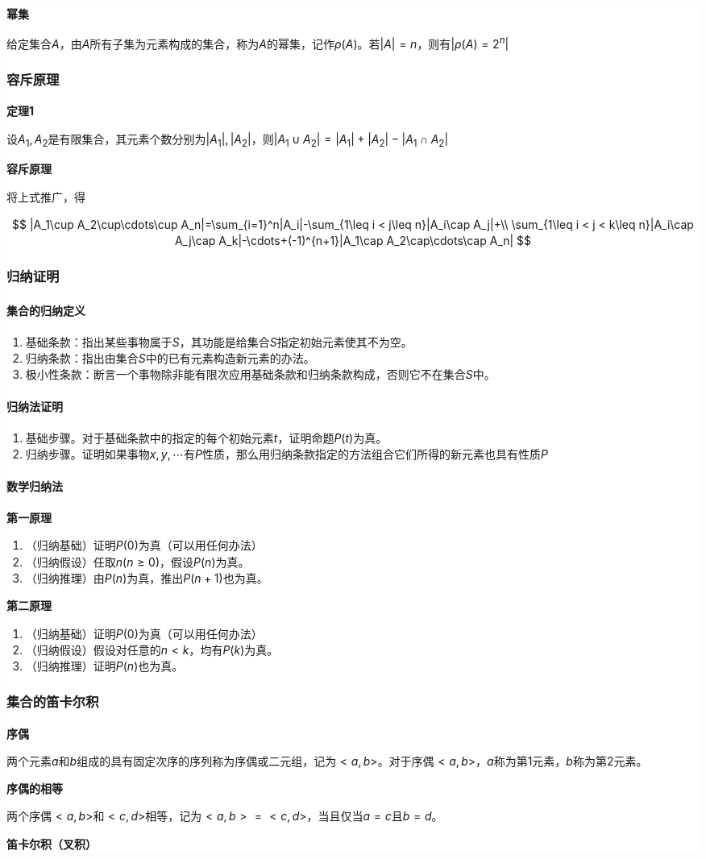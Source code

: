 **幂集**

给定集合$A$，由$A$所有子集为元素构成的集合，称为$A$的幂集，记作$\rho(A)$。若$|A|=n$，则有$|\rho(A)=2^n|$

### 容斥原理

**定理1**

设$A_1,A_2$是有限集合，其元素个数分别为$|A_1|,|A_2|$，则$|A_1\cup A_2|=|A_1|+|A_2|-|A_1\cap A_2|$

**容斥原理**

将上式推广，得

$$
|A_1\cup A_2\cup\cdots\cup A_n|=\sum_{i=1}^n|A_i|-\sum_{1\leq i < j\leq n}|A_i\cap A_j|+\\
\sum_{1\leq i < j < k\leq n}|A_i\cap A_j\cap A_k|-\cdots+(-1)^{n+1}|A_1\cap A_2\cap\cdots\cap A_n|
$$

### 归纳证明

#### 集合的归纳定义

1. 基础条款：指出某些事物属于$S$，其功能是给集合$S$指定初始元素使其不为空。
2. 归纳条款：指出由集合$S$中的已有元素构造新元素的办法。
3. 极小性条款：断言一个事物除非能有限次应用基础条款和归纳条款构成，否则它不在集合$S$中。

#### 归纳法证明

1. 基础步骤。对于基础条款中的指定的每个初始元素$t$，证明命题$P(t)$为真。
2. 归纳步骤。证明如果事物$x,y,\cdots$有$P$性质，那么用归纳条款指定的方法组合它们所得的新元素也具有性质$P$

#### 数学归纳法

**第一原理**

1. （归纳基础）证明$P(0)$为真（可以用任何办法）
2. （归纳假设）任取$n(n\ge0)$，假设$P(n)$为真。
3. （归纳推理）由$P(n)$为真，推出$P(n+1)$也为真。

**第二原理**

1. （归纳基础）证明$P(0)$为真（可以用任何办法）
2. （归纳假设）假设对任意的$n < k$，均有$P(k)$为真。
3. （归纳推理）证明$P(n)$也为真。

### 集合的笛卡尔积

**序偶**

两个元素$a$和$b$组成的具有固定次序的序列称为序偶或二元组，记为$< a,b>$。对于序偶$< a,b>$，$a$称为第$1$元素，$b$称为第$2$元素。

**序偶的相等**

两个序偶$< a,b>$和$< c,d>$相等，记为$< a,b>=< c,d>$，当且仅当$a=c$且$b=d$。

**笛卡尔积（叉积）**
